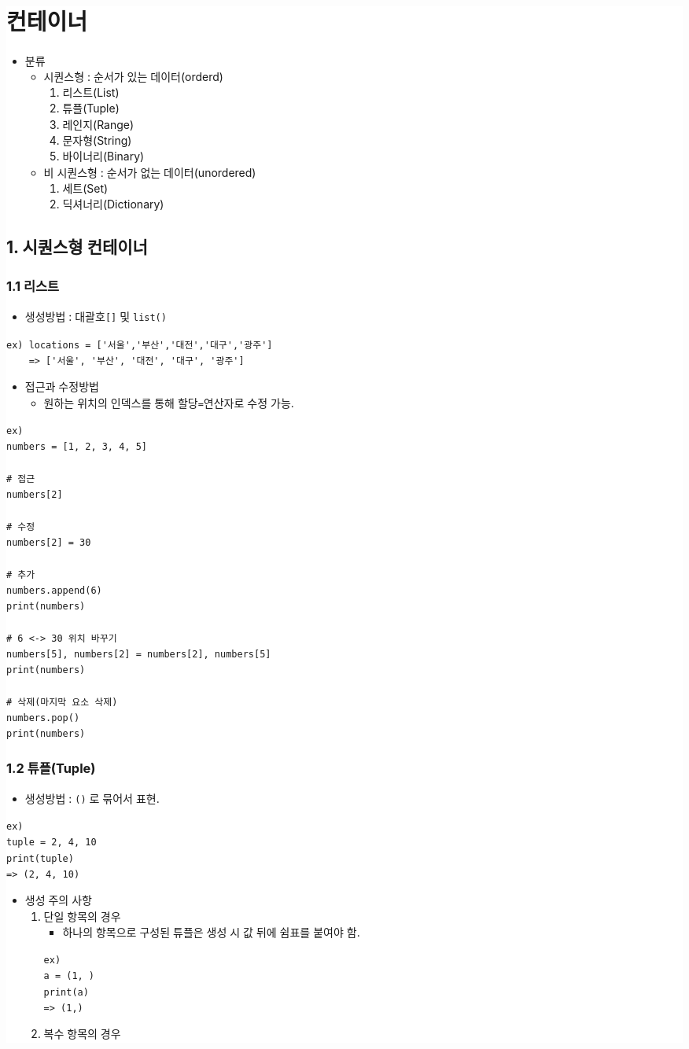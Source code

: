 # 컨테이너
- 분류
  - 시퀀스형 : 순서가 있는 데이터(orderd)
    1. 리스트(List) 
    2. 튜플(Tuple)
    3. 레인지(Range)
    4. 문자형(String)
    5. 바이너리(Binary)
  - 비 시퀀스형 : 순서가 없는 데이터(unordered)
    1. 세트(Set)
    2. 딕셔너리(Dictionary)

## 1. 시퀀스형 컨테이너
### 1.1 리스트
- 생성방법 : 대괄호`[]` 및 `list()`
```
ex) locations = ['서울','부산','대전','대구','광주']
    => ['서울', '부산', '대전', '대구', '광주']
```
- 접근과 수정방법
  - 원하는 위치의 인덱스를 통해 할당`=`연산자로 수정 가능.
```
ex)
numbers = [1, 2, 3, 4, 5]

# 접근
numbers[2]

# 수정
numbers[2] = 30

# 추가
numbers.append(6)
print(numbers)

# 6 <-> 30 위치 바꾸기
numbers[5], numbers[2] = numbers[2], numbers[5]
print(numbers)

# 삭제(마지막 요소 삭제)
numbers.pop()
print(numbers)
```

### 1.2 튜플(Tuple)
- 생성방법 : `()` 로 묶어서 표현.
```
ex)
tuple = 2, 4, 10
print(tuple)
=> (2, 4, 10)
``` 
- 생성 주의 사항
  1. 단일 항목의 경우
     - 하나의 항목으로 구성된 튜플은 생성 시 값 뒤에 쉼표를 붙여야 함.
     ```
     ex)
     a = (1, )
     print(a)
     => (1,)
     ```  
  2. 복수 항목의 경우